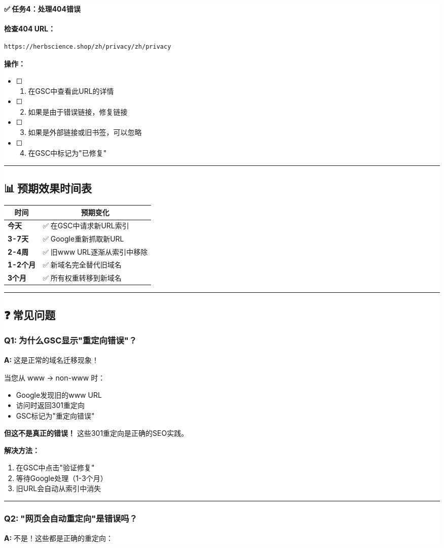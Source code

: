 #### ✅ 任务4：处理404错误

**检查404 URL：**
```
https://herbscience.shop/zh/privacy/zh/privacy
```

**操作：**
- [ ] 1. 在GSC中查看此URL的详情
- [ ] 2. 如果是由于错误链接，修复链接
- [ ] 3. 如果是外部链接或旧书签，可以忽略
- [ ] 4. 在GSC中标记为"已修复"

---

## 📊 预期效果时间表

| 时间 | 预期变化 |
|------|---------|
| **今天** | ✅ 在GSC中请求新URL索引 |
| **3-7天** | ✅ Google重新抓取新URL |
| **2-4周** | ✅ 旧www URL逐渐从索引中移除 |
| **1-2个月** | ✅ 新域名完全替代旧域名 |
| **3个月** | ✅ 所有权重转移到新域名 |

---

## ❓ 常见问题

### Q1: 为什么GSC显示"重定向错误"？

**A:** 这是正常的域名迁移现象！

当您从 www → non-www 时：
- Google发现旧的www URL
- 访问时返回301重定向
- GSC标记为"重定向错误"

**但这不是真正的错误！** 这些301重定向是正确的SEO实践。

**解决方法：**
1. 在GSC中点击"验证修复"
2. 等待Google处理（1-3个月）
3. 旧URL会自动从索引中消失

---

### Q2: "网页会自动重定向"是错误吗？

**A:** 不是！这些都是正确的重定向：
